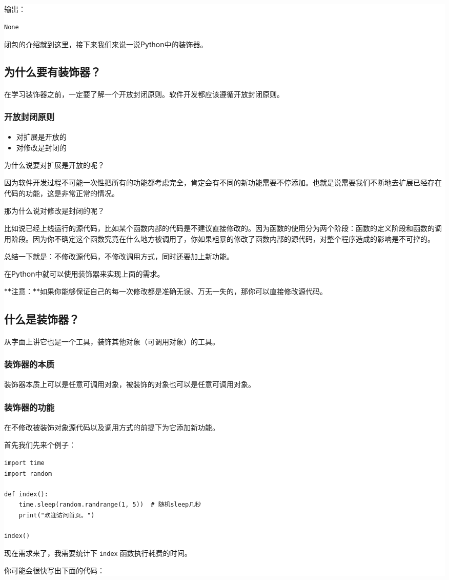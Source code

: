 输出：

    None


闭包的介绍就到这里，接下来我们来说一说Python中的装饰器。

为什么要有装饰器？
---------

在学习装饰器之前，一定要了解一个开放封闭原则。软件开发都应该遵循开放封闭原则。

### 开放封闭原则

*   对扩展是开放的
*   对修改是封闭的

为什么说要对扩展是开放的呢？

因为软件开发过程不可能一次性把所有的功能都考虑完全，肯定会有不同的新功能需要不停添加。也就是说需要我们不断地去扩展已经存在代码的功能，这是非常正常的情况。

那为什么说对修改是封闭的呢？

比如说已经上线运行的源代码，比如某个函数内部的代码是不建议直接修改的。因为函数的使用分为两个阶段：函数的定义阶段和函数的调用阶段。因为你不确定这个函数究竟在什么地方被调用了，你如果粗暴的修改了函数内部的源代码，对整个程序造成的影响是不可控的。

总结一下就是：不修改源代码，不修改调用方式，同时还要加上新功能。

在Python中就可以使用装饰器来实现上面的需求。

**注意：**如果你能够保证自己的每一次修改都是准确无误、万无一失的，那你可以直接修改源代码。

什么是装饰器？
-------

从字面上讲它也是一个工具，装饰其他对象（可调用对象）的工具。

### 装饰器的本质

装饰器本质上可以是任意可调用对象，被装饰的对象也可以是任意可调用对象。

### 装饰器的功能

在不修改被装饰对象源代码以及调用方式的前提下为它添加新功能。

首先我们先来个例子：

    import time
    import random
    
    def index():
        time.sleep(random.randrange(1, 5))  # 随机sleep几秒
        print("欢迎访问首页。")
        
    index()


现在需求来了，我需要统计下 `index` 函数执行耗费的时间。

你可能会很快写出下面的代码：
